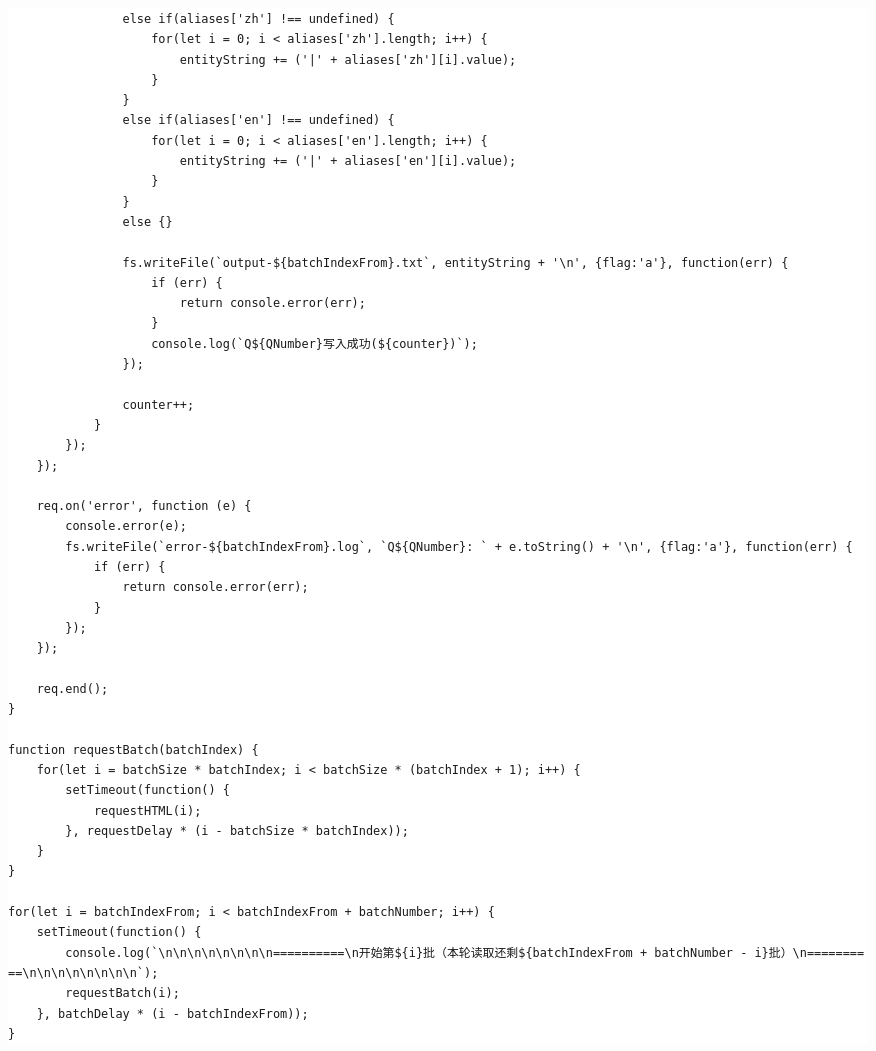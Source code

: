 ```:javascript
                else if(aliases['zh'] !== undefined) {
                    for(let i = 0; i < aliases['zh'].length; i++) {
                        entityString += ('|' + aliases['zh'][i].value);
                    }
                }
                else if(aliases['en'] !== undefined) {
                    for(let i = 0; i < aliases['en'].length; i++) {
                        entityString += ('|' + aliases['en'][i].value);
                    }
                }
                else {}

                fs.writeFile(`output-${batchIndexFrom}.txt`, entityString + '\n', {flag:'a'}, function(err) {
                    if (err) {
                        return console.error(err);
                    }
                    console.log(`Q${QNumber}写入成功(${counter})`);
                });

                counter++;
            }
        });
    });

    req.on('error', function (e) {
        console.error(e);
        fs.writeFile(`error-${batchIndexFrom}.log`, `Q${QNumber}: ` + e.toString() + '\n', {flag:'a'}, function(err) {
            if (err) {
                return console.error(err);
            }
        });
    });

    req.end();
}

function requestBatch(batchIndex) {
    for(let i = batchSize * batchIndex; i < batchSize * (batchIndex + 1); i++) {
        setTimeout(function() {
            requestHTML(i);
        }, requestDelay * (i - batchSize * batchIndex));
    }
}

for(let i = batchIndexFrom; i < batchIndexFrom + batchNumber; i++) {
    setTimeout(function() {
        console.log(`\n\n\n\n\n\n\n\n==========\n开始第${i}批（本轮读取还剩${batchIndexFrom + batchNumber - i}批）\n==========\n\n\n\n\n\n\n\n`);
        requestBatch(i);
    }, batchDelay * (i - batchIndexFrom));
}
```
